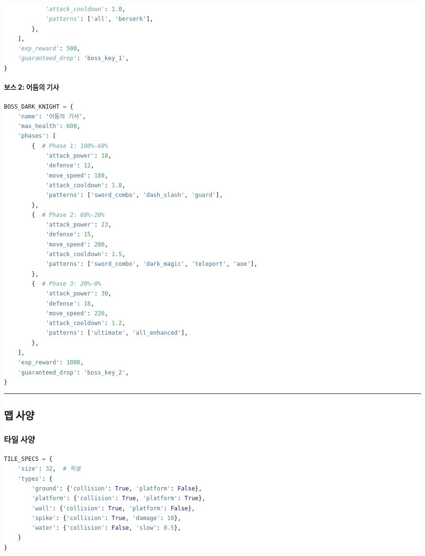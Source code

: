 ```python
            'attack_cooldown': 1.0,
            'patterns': ['all', 'berserk'],
        },
    ],
    'exp_reward': 500,
    'guaranteed_drop': 'boss_key_1',
}
```

#### 보스 2: 어둠의 기사
```python
BOSS_DARK_KNIGHT = {
    'name': '어둠의 기사',
    'max_health': 600,
    'phases': [
        {  # Phase 1: 100%-60%
            'attack_power': 18,
            'defense': 12,
            'move_speed': 180,
            'attack_cooldown': 1.8,
            'patterns': ['sword_combo', 'dash_slash', 'guard'],
        },
        {  # Phase 2: 60%-20%
            'attack_power': 23,
            'defense': 15,
            'move_speed': 200,
            'attack_cooldown': 1.5,
            'patterns': ['sword_combo', 'dark_magic', 'teleport', 'aoe'],
        },
        {  # Phase 3: 20%-0%
            'attack_power': 30,
            'defense': 18,
            'move_speed': 220,
            'attack_cooldown': 1.2,
            'patterns': ['ultimate', 'all_enhanced'],
        },
    ],
    'exp_reward': 1000,
    'guaranteed_drop': 'boss_key_2',
}
```

---

## 맵 사양

### 타일 사양
```python
TILE_SPECS = {
    'size': 32,  # 픽셀
    'types': {
        'ground': {'collision': True, 'platform': False},
        'platform': {'collision': True, 'platform': True},
        'wall': {'collision': True, 'platform': False},
        'spike': {'collision': True, 'damage': 10},
        'water': {'collision': False, 'slow': 0.5},
    }
}
```

